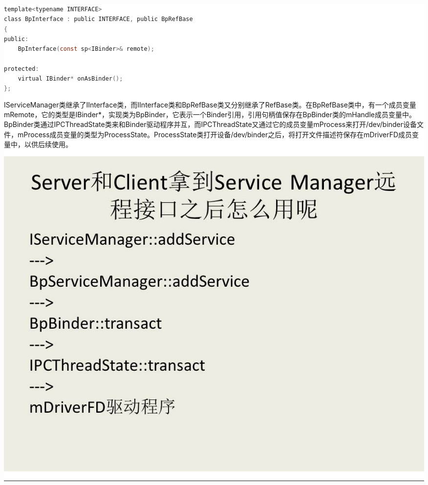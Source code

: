 ```c
template<typename INTERFACE>
class BpInterface : public INTERFACE, public BpRefBase
{
public:
	BpInterface(const sp<IBinder>& remote);

protected:
	virtual IBinder* onAsBinder();
};
```

IServiceManager类继承了IInterface类，而IInterface类和BpRefBase类又分别继承了RefBase类。在BpRefBase类中，有一个成员变量mRemote，它的类型是IBinder*，实现类为BpBinder，它表示一个Binder引用，引用句柄值保存在BpBinder类的mHandle成员变量中。BpBinder类通过IPCThreadState类来和Binder驱动程序并互，而IPCThreadState又通过它的成员变量mProcess来打开/dev/binder设备文件，mProcess成员变量的类型为ProcessState。ProcessState类打开设备/dev/binder之后，将打开文件描述符保存在mDriverFD成员变量中，以供后续使用。

![幻灯片演示](/img/binder/p16.JPG)

---
